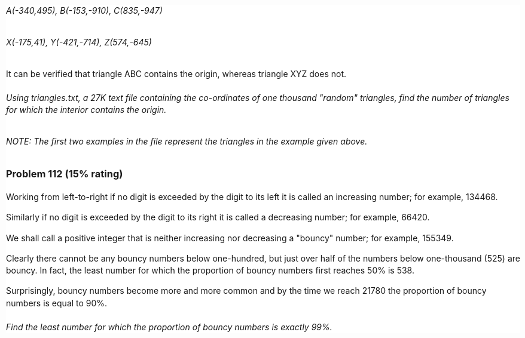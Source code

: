 ###### A(-340,495), B(-153,-910), C(835,-947)

###### X(-175,41), Y(-421,-714), Z(574,-645)

It can be verified that triangle ABC contains the origin, whereas triangle XYZ does not.

###### Using triangles.txt, a 27K text file containing the co-ordinates of one thousand "random" triangles, find the number of triangles for which the interior contains the origin.

###### NOTE: The first two examples in the file represent the triangles in the example given above.

### Problem 112 (15% rating)

Working from left-to-right if no digit is exceeded by the digit to its left it is called an increasing number; for example, 134468.

Similarly if no digit is exceeded by the digit to its right it is called a decreasing number; for example, 66420.

We shall call a positive integer that is neither increasing nor decreasing a "bouncy" number; for example, 155349.

Clearly there cannot be any bouncy numbers below one-hundred, but just over half of the numbers below one-thousand (525) are bouncy. In fact, the least number for which the proportion of bouncy numbers first reaches 50% is 538.

Surprisingly, bouncy numbers become more and more common and by the time we reach 21780 the proportion of bouncy numbers is equal to 90%.

###### Find the least number for which the proportion of bouncy numbers is exactly 99%.


